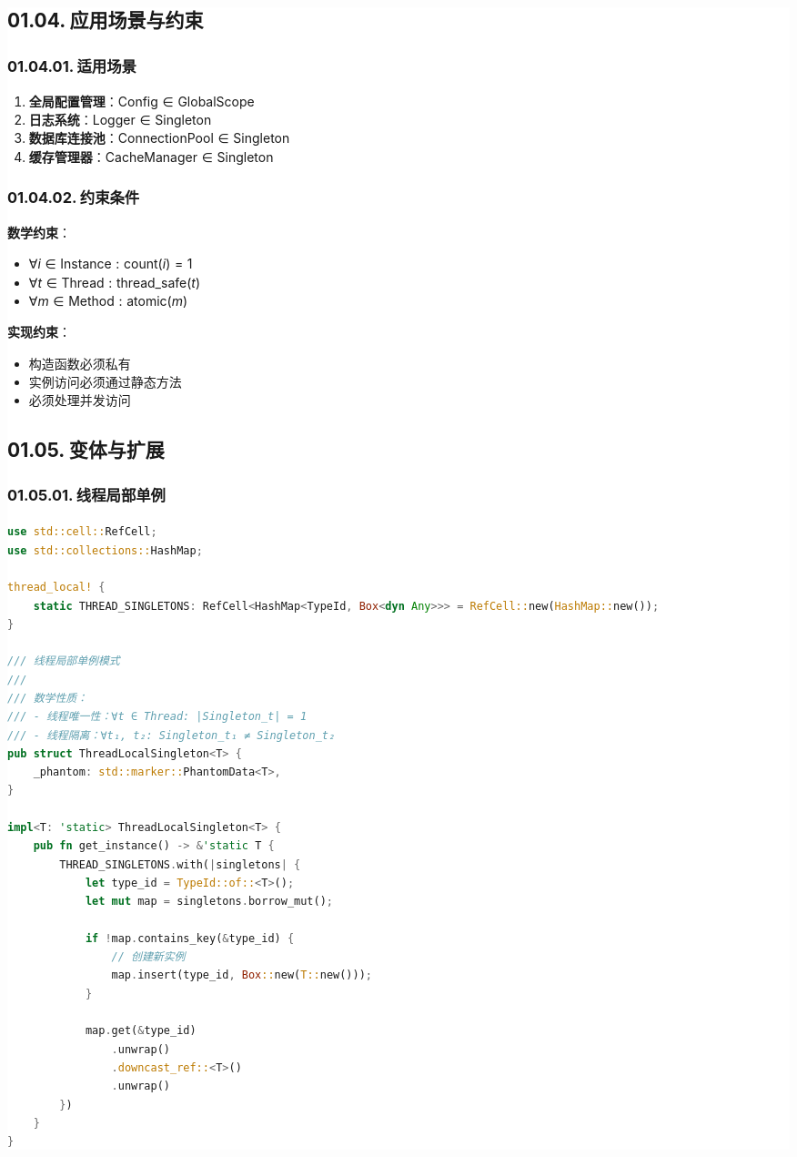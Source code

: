 ## 01.04. 应用场景与约束

### 01.04.01. 适用场景

1. **全局配置管理**：$\text{Config} \in \text{GlobalScope}$
2. **日志系统**：$\text{Logger} \in \text{Singleton}$
3. **数据库连接池**：$\text{ConnectionPool} \in \text{Singleton}$
4. **缓存管理器**：$\text{CacheManager} \in \text{Singleton}$

### 01.04.02. 约束条件

**数学约束**：

- $\forall i \in \text{Instance}: \text{count}(i) = 1$
- $\forall t \in \text{Thread}: \text{thread\_safe}(t)$
- $\forall m \in \text{Method}: \text{atomic}(m)$

**实现约束**：

- 构造函数必须私有
- 实例访问必须通过静态方法
- 必须处理并发访问

## 01.05. 变体与扩展

### 01.05.01. 线程局部单例

```rust
use std::cell::RefCell;
use std::collections::HashMap;

thread_local! {
    static THREAD_SINGLETONS: RefCell<HashMap<TypeId, Box<dyn Any>>> = RefCell::new(HashMap::new());
}

/// 线程局部单例模式
/// 
/// 数学性质：
/// - 线程唯一性：∀t ∈ Thread: |Singleton_t| = 1
/// - 线程隔离：∀t₁, t₂: Singleton_t₁ ≠ Singleton_t₂
pub struct ThreadLocalSingleton<T> {
    _phantom: std::marker::PhantomData<T>,
}

impl<T: 'static> ThreadLocalSingleton<T> {
    pub fn get_instance() -> &'static T {
        THREAD_SINGLETONS.with(|singletons| {
            let type_id = TypeId::of::<T>();
            let mut map = singletons.borrow_mut();
            
            if !map.contains_key(&type_id) {
                // 创建新实例
                map.insert(type_id, Box::new(T::new()));
            }
            
            map.get(&type_id)
                .unwrap()
                .downcast_ref::<T>()
                .unwrap()
        })
    }
}
```
